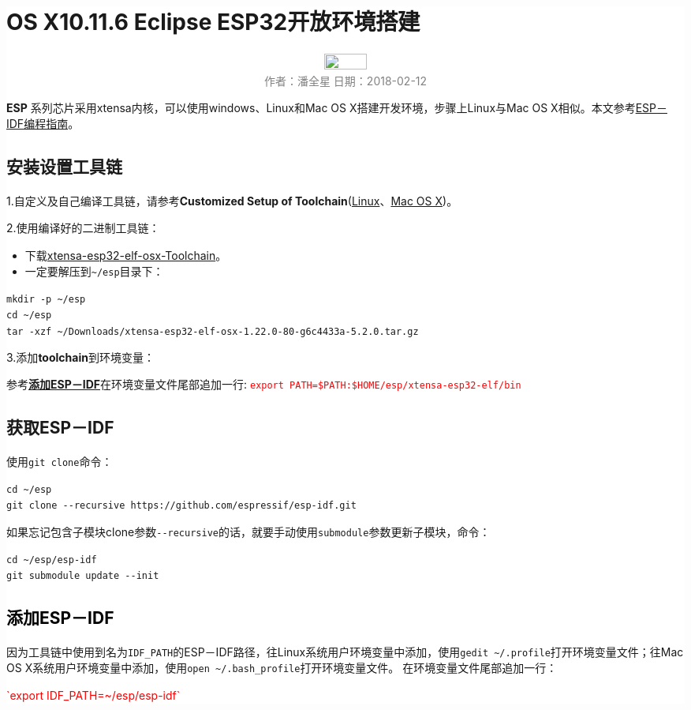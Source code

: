 # OS X10.11.6 Eclipse ESP32开放环境搭建

<center>
<img src="https://avatars1.githubusercontent.com/u/16749698?s=460&v=4" width="25%" height="25%"/>
<br/>
<font color="Gray">作者：潘全星   日期：2018-02-12</font>
</center>

**ESP** 系列芯片采用xtensa内核，可以使用windows、Linux和Mac OS X搭建开发环境，步骤上Linux与Mac OS X相似。本文参考[ESP－IDF编程指南](https://esp-idf.readthedocs.io/en/latest/get-started/index-cn.html#id3)。

## 安装设置工具链
1.自定义及自己编译工具链，请参考**Customized Setup of Toolchain**([Linux](https://esp-idf.readthedocs.io/en/latest/get-started/linux-setup-scratch.html)、[Mac OS X](https://esp-idf.readthedocs.io/en/latest/get-started/macos-setup-scratch.html))。

2.使用编译好的二进制工具链：

* 下载[xtensa-esp32-elf-osx-Toolchain](https://dl.espressif.com/dl/xtensa-esp32-elf-osx-1.22.0-80-g6c4433a-5.2.0.tar.gz)。
* 一定要解压到`~/esp`目录下：

```
mkdir -p ~/esp
cd ~/esp
tar -xzf ~/Downloads/xtensa-esp32-elf-osx-1.22.0-80-g6c4433a-5.2.0.tar.gz
```
3.添加**toolchain**到环境变量：

参考[**添加ESP－IDF**](#get-esp-idf-block)在环境变量文件尾部追加一行:
<font color="Red">`export PATH=$PATH:$HOME/esp/xtensa-esp32-elf/bin`</font>
## 获取ESP－IDF
使用`git clone`命令：

```
cd ~/esp
git clone --recursive https://github.com/espressif/esp-idf.git
```
如果忘记包含子模块clone参数`--recursive`的话，就要手动使用`submodule`参数更新子模块，命令：

```
cd ~/esp/esp-idf
git submodule update --init
```

## <a name="get-esp-idf-block" ><font color="black">添加ESP－IDF</font></a>
因为工具链中使用到名为`IDF_PATH`的ESP－IDF路径，往Linux系统用户环境变量中添加，使用`gedit ~/.profile`打开环境变量文件；往Mac OS X系统用户环境变量中添加，使用`open ~/.bash_profile`打开环境变量文件。
在环境变量文件尾部追加一行：

<font color="Red">
`export IDF_PATH=~/esp/esp-idf`
</font>
